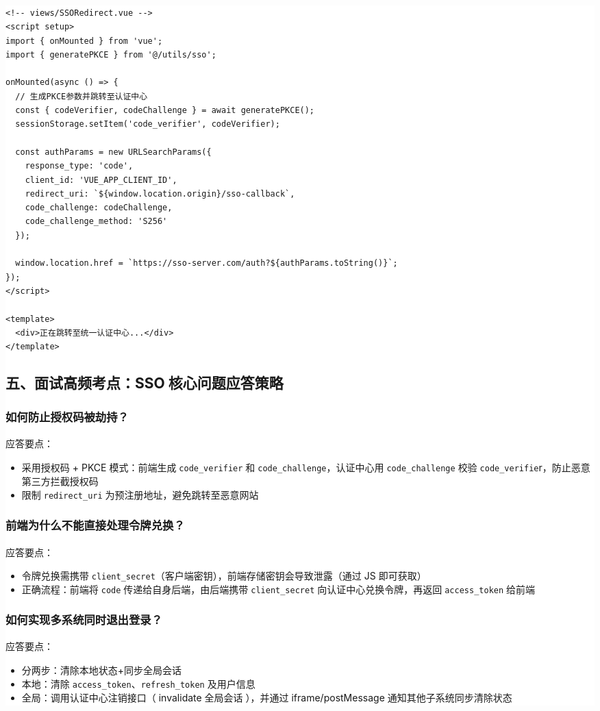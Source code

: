 ```vue [SSORedirect.vue]
<!-- views/SSORedirect.vue -->
<script setup>
import { onMounted } from 'vue';
import { generatePKCE } from '@/utils/sso';

onMounted(async () => {
  // 生成PKCE参数并跳转至认证中心
  const { codeVerifier, codeChallenge } = await generatePKCE();
  sessionStorage.setItem('code_verifier', codeVerifier);
  
  const authParams = new URLSearchParams({
    response_type: 'code',
    client_id: 'VUE_APP_CLIENT_ID',
    redirect_uri: `${window.location.origin}/sso-callback`,
    code_challenge: codeChallenge,
    code_challenge_method: 'S256'
  });
  
  window.location.href = `https://sso-server.com/auth?${authParams.toString()}`;
});
</script>

<template>
  <div>正在跳转至统一认证中心...</div>
</template>
```

## 五、面试高频考点：SSO 核心问题应答策略 ##

### 如何防止授权码被劫持？ ###

应答要点：

- 采用授权码 + PKCE 模式：前端生成 `code_verifier` 和 `code_challenge`，认证中心用 `code_challenge` 校验 `code_verifie`r，防止恶意第三方拦截授权码
- 限制 `redirect_uri` 为预注册地址，避免跳转至恶意网站

### 前端为什么不能直接处理令牌兑换？ ###

应答要点：

- 令牌兑换需携带 `client_secret`（客户端密钥），前端存储密钥会导致泄露（通过 JS 即可获取）
- 正确流程：前端将 `code` 传递给自身后端，由后端携带 `client_secret` 向认证中心兑换令牌，再返回 `access_token` 给前端

### 如何实现多系统同时退出登录？ ###

应答要点：

- 分两步：清除本地状态+同步全局会话
- 本地：清除 `access_token`、`refresh_token` 及用户信息
- 全局：调用认证中心注销接口（ invalidate 全局会话 ），并通过 iframe/postMessage 通知其他子系统同步清除状态
